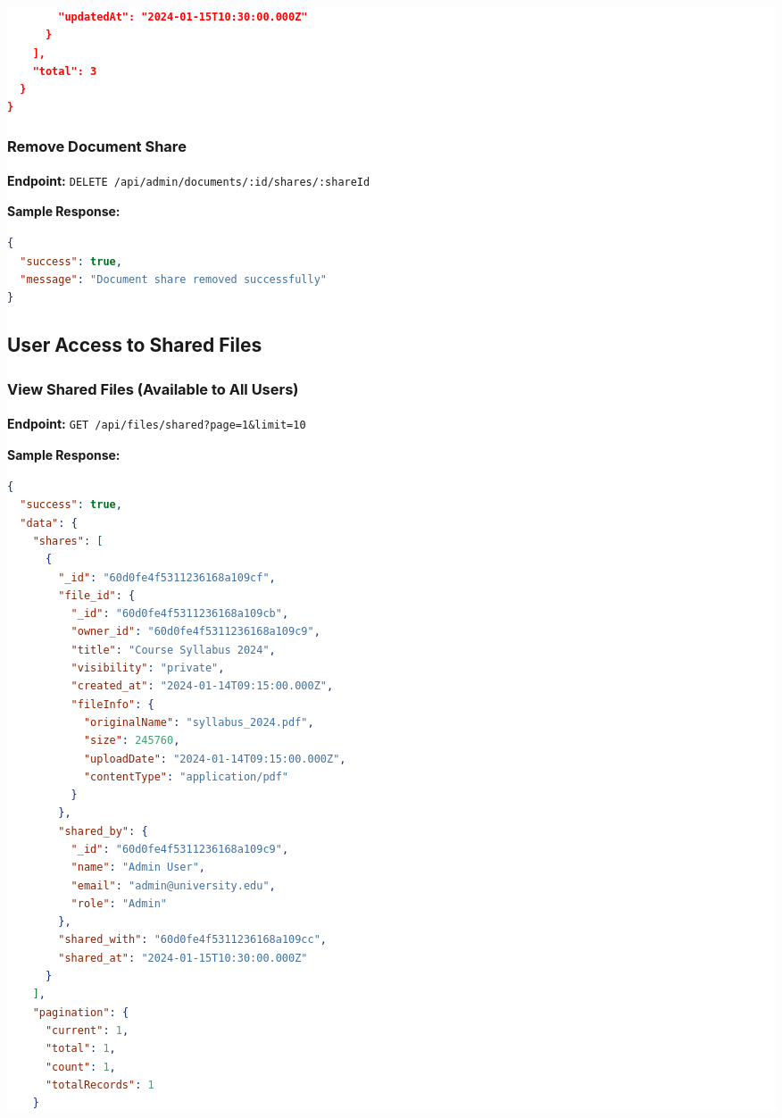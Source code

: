 ```json
        "updatedAt": "2024-01-15T10:30:00.000Z"
      }
    ],
    "total": 3
  }
}
```

### Remove Document Share

**Endpoint:** `DELETE /api/admin/documents/:id/shares/:shareId`

**Sample Response:**

```json
{
  "success": true,
  "message": "Document share removed successfully"
}
```

## User Access to Shared Files

### View Shared Files (Available to All Users)

**Endpoint:** `GET /api/files/shared?page=1&limit=10`

**Sample Response:**

```json
{
  "success": true,
  "data": {
    "shares": [
      {
        "_id": "60d0fe4f5311236168a109cf",
        "file_id": {
          "_id": "60d0fe4f5311236168a109cb",
          "owner_id": "60d0fe4f5311236168a109c9",
          "title": "Course Syllabus 2024",
          "visibility": "private",
          "created_at": "2024-01-14T09:15:00.000Z",
          "fileInfo": {
            "originalName": "syllabus_2024.pdf",
            "size": 245760,
            "uploadDate": "2024-01-14T09:15:00.000Z",
            "contentType": "application/pdf"
          }
        },
        "shared_by": {
          "_id": "60d0fe4f5311236168a109c9",
          "name": "Admin User",
          "email": "admin@university.edu",
          "role": "Admin"
        },
        "shared_with": "60d0fe4f5311236168a109cc",
        "shared_at": "2024-01-15T10:30:00.000Z"
      }
    ],
    "pagination": {
      "current": 1,
      "total": 1,
      "count": 1,
      "totalRecords": 1
    }
```